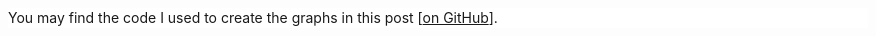 



You may find the code I used to create the graphs in this post [[on GitHub](http://github.com/bgbg/blog_exploring_age_pyramics)].



